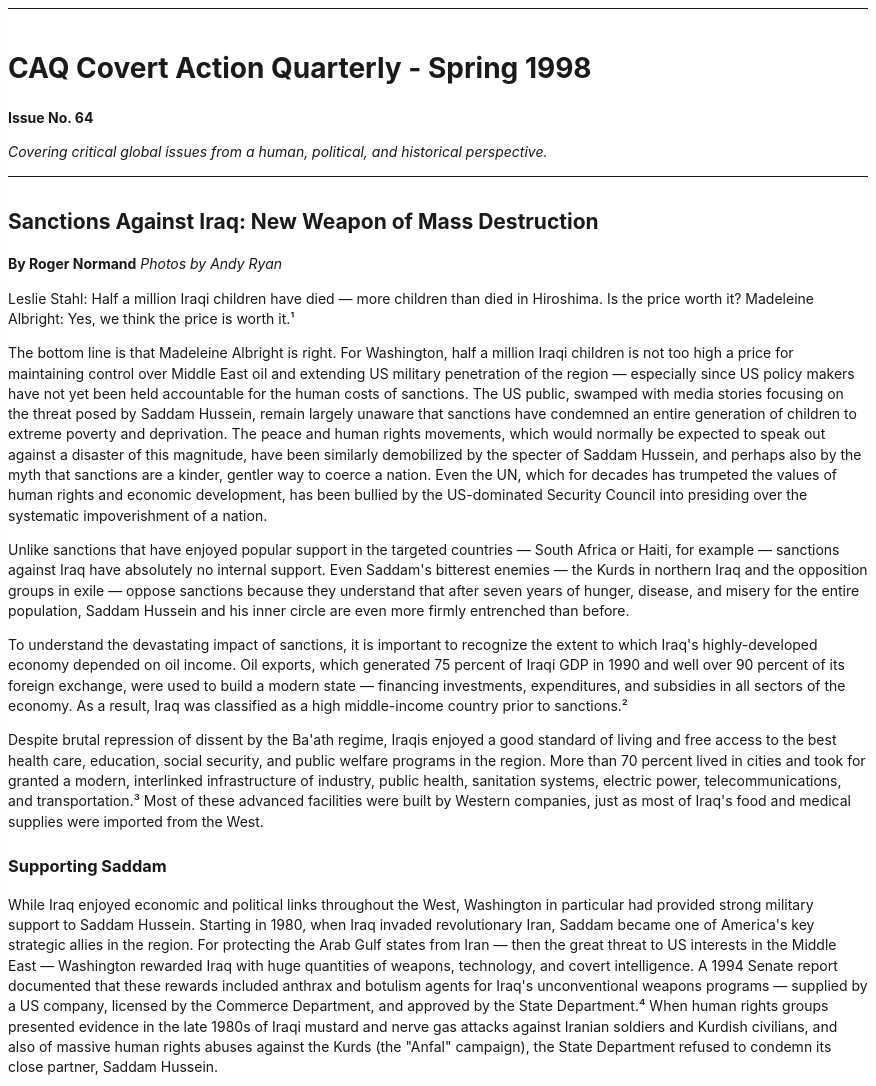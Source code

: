 
***

# CAQ Covert Action Quarterly - Spring 1998

**Issue No. 64**

*Covering critical global issues from a human, political, and historical perspective.*

---

## Sanctions Against Iraq: New Weapon of Mass Destruction

**By Roger Normand**
*Photos by Andy Ryan*

Leslie Stahl: Half a million Iraqi children have died — more children than died in Hiroshima. Is the price worth it? Madeleine Albright: Yes, we think the price is worth it.¹

The bottom line is that Madeleine Albright is right. For Washington, half a million Iraqi children is not too high a price for maintaining control over Middle East oil and extending US military penetration of the region — especially since US policy makers have not yet been held accountable for the human costs of sanctions. The US public, swamped with media stories focusing on the threat posed by Saddam Hussein, remain largely unaware that sanctions have condemned an entire generation of children to extreme poverty and deprivation. The peace and human rights movements, which would normally be expected to speak out against a disaster of this magnitude, have been similarly demobilized by the specter of Saddam Hussein, and perhaps also by the myth that sanctions are a kinder, gentler way to coerce a nation. Even the UN, which for decades has trumpeted the values of human rights and economic development, has been bullied by the US-dominated Security Council into presiding over the systematic impoverishment of a nation.

Unlike sanctions that have enjoyed popular support in the targeted countries — South Africa or Haiti, for example — sanctions against Iraq have absolutely no internal support. Even Saddam's bitterest enemies — the Kurds in northern Iraq and the opposition groups in exile — oppose sanctions because they understand that after seven years of hunger, disease, and misery for the entire population, Saddam Hussein and his inner circle are even more firmly entrenched than before.

To understand the devastating impact of sanctions, it is important to recognize the extent to which Iraq's highly-developed economy depended on oil income. Oil exports, which generated 75 percent of Iraqi GDP in 1990 and well over 90 percent of its foreign exchange, were used to build a modern state — financing investments, expenditures, and subsidies in all sectors of the economy. As a result, Iraq was classified as a high middle-income country prior to sanctions.²

Despite brutal repression of dissent by the Ba'ath regime, Iraqis enjoyed a good standard of living and free access to the best health care, education, social security, and public welfare programs in the region. More than 70 percent lived in cities and took for granted a modern, interlinked infrastructure of industry, public health, sanitation systems, electric power, telecommunications, and transportation.³ Most of these advanced facilities were built by Western companies, just as most of Iraq's food and medical supplies were imported from the West.

### Supporting Saddam

While Iraq enjoyed economic and political links throughout the West, Washington in particular had provided strong military support to Saddam Hussein. Starting in 1980, when Iraq invaded revolutionary Iran, Saddam became one of America's key strategic allies in the region. For protecting the Arab Gulf states from Iran — then the great threat to US interests in the Middle East — Washington rewarded Iraq with huge quantities of weapons, technology, and covert intelligence. A 1994 Senate report documented that these rewards included anthrax and botulism agents for Iraq's unconventional weapons programs — supplied by a US company, licensed by the Commerce Department, and approved by the State Department.⁴ When human rights groups presented evidence in the late 1980s of Iraqi mustard and nerve gas attacks against Iranian soldiers and Kurdish civilians, and also of massive human rights abuses against the Kurds (the "Anfal" campaign), the State Department refused to condemn its close partner, Saddam Hussein.
